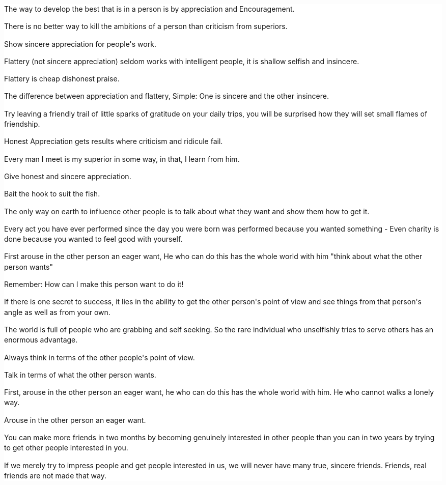 The way to develop the best that is in a person is by appreciation and
Encouragement.

There is no better way to kill the ambitions of a person than criticism
from superiors.

Show sincere appreciation for people's work.

Flattery (not sincere appreciation) seldom works with intelligent people,
it is shallow selfish and insincere.

Flattery is cheap dishonest praise.

The difference between appreciation and flattery, Simple:
One is sincere and the other insincere.

Try leaving a friendly trail of little sparks of gratitude on your daily
trips, you will be surprised how they will set small flames of friendship.

Honest Appreciation gets results where criticism and ridicule fail.

Every man I meet is my superior in some way, in that, I learn from him.

Give honest and sincere appreciation.

Bait the hook to suit the fish.

The only way on earth to influence other people is to talk about what they
want and show them how to get it.

Every act you have ever performed since the day you were born was performed
because you wanted something - Even charity is done because you wanted to
feel good with yourself.

First arouse in the other person an eager want, He who can do this has
the whole world with him "think about what the other person wants"

Remember: How can I make this person want to do it!

If there is one secret to success, it lies in the ability to get the other
person's point of view and see things from that person's angle as well as
from your own.

The world is full of people who are grabbing and self seeking. So the rare
individual who unselfishly tries to serve others has an enormous advantage.

Always think in terms of the other people's point of view.

Talk in terms of what the other person wants.

First, arouse in the other person an eager want, he who can do this has
the whole world with him. He who cannot walks a lonely way.

Arouse in the other person an eager want.

You can make more friends in two months by becoming genuinely interested
in other people than you can in two years by trying to get other people
interested in you.

If we merely try to impress people and get people interested in us, we
will never have many true, sincere friends. Friends, real friends are not
made that way.
